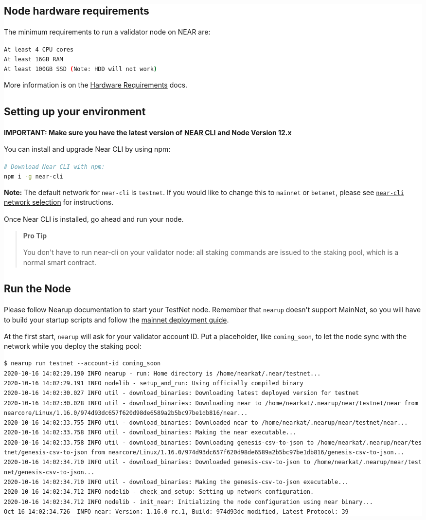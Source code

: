 ## Node hardware requirements

The minimum requirements to run a validator node on NEAR are:

```bash
At least 4 CPU cores
At least 16GB RAM
At least 100GB SSD (Note: HDD will not work)
```

More information is on the [Hardware Requirements](../validator-docs/hardware-requirements.md) docs.

## Setting up your environment

**IMPORTANT: Make sure you have the latest version of** [**NEAR CLI**](https://github.com/near/near-cli) **and Node Version 12.x**

You can install and upgrade Near CLI by using npm:

```bash
# Download Near CLI with npm:
npm i -g near-cli
```

**Note:** The default network for `near-cli` is `testnet`. If you would like to change this to `mainnet` or `betanet`, please see [`near-cli` network selection](https://docs.near.org/docs/tools/near-cli#network-selection) for instructions.

Once Near CLI is installed, go ahead and run your node.

> **Pro Tip**
>
> You don't have to run near-cli on your validator node: all staking commands are issued to the staking pool, which is a normal smart contract.

## Run the Node

Please follow [Nearup documentation](https://github.com/near/nearup) to start your TestNet node. Remember that `nearup` doesn't support MainNet, so you will have to build your startup scripts and follow the [mainnet deployment guide](https://docs.near.org/docs/develop/node/validator/deploy-on-mainnet).

At the first start, `nearup` will ask for your validator account ID. Put a placeholder, like `coming_soon`, to let the node sync with the network while you deploy the staking pool:

```
$ nearup run testnet --account-id coming_soon
2020-10-16 14:02:29.190 INFO nearup - run: Home directory is /home/nearkat/.near/testnet...
2020-10-16 14:02:29.191 INFO nodelib - setup_and_run: Using officially compiled binary
2020-10-16 14:02:30.027 INFO util - download_binaries: Downloading latest deployed version for testnet
2020-10-16 14:02:30.028 INFO util - download_binaries: Downloading near to /home/nearkat/.nearup/near/testnet/near from nearcore/Linux/1.16.0/974d93dc657f620d98de6589a2b5bc97be1db816/near...
2020-10-16 14:02:33.755 INFO util - download_binaries: Downloaded near to /home/nearkat/.nearup/near/testnet/near...
2020-10-16 14:02:33.758 INFO util - download_binaries: Making the near executable...
2020-10-16 14:02:33.758 INFO util - download_binaries: Downloading genesis-csv-to-json to /home/nearkat/.nearup/near/testnet/genesis-csv-to-json from nearcore/Linux/1.16.0/974d93dc657f620d98de6589a2b5bc97be1db816/genesis-csv-to-json...
2020-10-16 14:02:34.710 INFO util - download_binaries: Downloaded genesis-csv-to-json to /home/nearkat/.nearup/near/testnet/genesis-csv-to-json...
2020-10-16 14:02:34.710 INFO util - download_binaries: Making the genesis-csv-to-json executable...
2020-10-16 14:02:34.712 INFO nodelib - check_and_setup: Setting up network configuration.
2020-10-16 14:02:34.712 INFO nodelib - init_near: Initializing the node configuration using near binary...
Oct 16 14:02:34.726  INFO near: Version: 1.16.0-rc.1, Build: 974d93dc-modified, Latest Protocol: 39
```